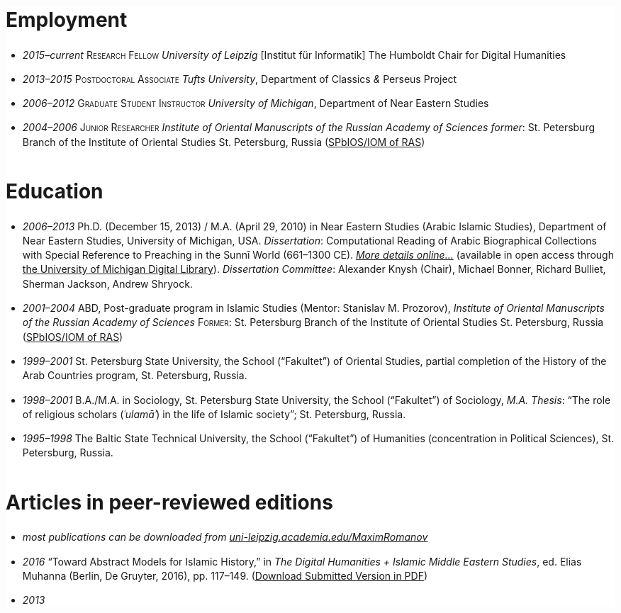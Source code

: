 <h1 id="employment" class="unnumbered">Employment</h1>
<ul>
<li><p><em><em>2015–current</em></em> 
<span style="font-variant: small-caps;">Research Fellow</span> 
<em>University of Leipzig</em> [Institut für Informatik] 
The Humboldt Chair for Digital Humanities</p></li>
<li><p><em><em>2013–2015</em></em> 
<span style="font-variant: small-caps;">Postdoctoral Associate</span> 
<em>Tufts University</em>, Department of Classics <em>&amp;</em> Perseus Project</p></li>
<li><p><em><em>2006–2012</em></em> 
<span style="font-variant: small-caps;">Graduate Student Instructor</span> 
<em>University of Michigan</em>, Department of Near Eastern Studies</p></li>
<li><p><em><em>2004–2006</em></em> 
<span style="font-variant: small-caps;">Junior Researcher</span> 
<em>Institute of Oriental Manuscripts of the Russian Academy of Sciences</em> 
<em>former</em>: St. Petersburg Branch of the Institute of Oriental Studies 
St. Petersburg, Russia (<a href="http://www.orientalstudies.ru/eng/">SPbIOS/IOM of RAS</a>)</p></li>
</ul>
<h1 id="education" class="unnumbered">Education</h1>
<ul>
<li><p><em><em>2006–2013</em></em> 
Ph.D. (December 15, 2013) / M.A. (April 29, 2010) 
in Near Eastern Studies (Arabic Islamic Studies), 
Department of Near Eastern Studies, University of Michigan, USA. 
<em>Dissertation</em>: Computational Reading of Arabic Biographical Collections with Special Reference to Preaching in the Sunnī World (661–1300 CE). <em><a href="http://alraqmiyyat.org/intro/">More details online...</a></em> 
(available in open access through <a href="http://deepblue.lib.umich.edu/handle/2027.42/102300">the University of Michigan Digital Library</a>). 
<em>Dissertation Committee</em>: Alexander Knysh (Chair), Michael Bonner, Richard Bulliet, 
Sherman Jackson, Andrew Shryock.</p></li>
<li><p><em><em>2001–2004</em></em> 
ABD, Post-graduate program in Islamic Studies (Mentor: Stanislav M. Prozorov), 
<em>Institute of Oriental Manuscripts of the Russian Academy of Sciences</em> 
<span style="font-variant: small-caps;">Former</span>: St. Petersburg Branch of the Institute of Oriental Studies 
St. Petersburg, Russia (<a href="http://www.orientalstudies.ru/eng/">SPbIOS/IOM of RAS</a>)</p></li>
<li><p><em><em>1999–2001</em></em> 
St. Petersburg State University, the School (“Fakultet”) of Oriental Studies, 
partial completion of the History of the Arab Countries program, 
St. Petersburg, Russia.</p></li>
<li><p><em><em>1998–2001</em></em> 
B.A./M.A. in Sociology, 
St. Petersburg State University, the School (“Fakultet”) of Sociology, 
<em>M.A. Thesis</em>: “The role of religious scholars (<em>ʿulamāʾ</em>) in the life of Islamic society”; St. Petersburg, Russia.</p></li>
<li><p><em><em>1995–1998</em></em> 
The Baltic State Technical University, the School (“Fakultet”) of Humanities (concentration in Political Sciences), St. Petersburg, Russia.</p></li>
</ul>
<h1 id="articles-in-peer-reviewed-editions" class="unnumbered">Articles in peer-reviewed editions</h1>
<ul>
<li><p><em>most publications can be downloaded from <a href="https://uni-leipzig.academia.edu/MaximRomanov">uni-leipzig.academia.edu/MaximRomanov</a></em></p></li>
<li><p><em><em>2016</em></em> 
“Toward Abstract Models for Islamic History,” in <em>The Digital Humanities + Islamic Middle Eastern Studies</em>, ed. Elias Muhanna (Berlin, De Gruyter, 2016), pp. 117–149. (<a href="https://www.academia.edu/4922009/">Download Submitted Version in PDF</a>)</p></li>
<li><p><em><em>2013</em></em> 

 [1]: http://www.perseus.tufts.edu/hopper/
 [2]: https://www.academia.edu/5827596/Computational_Reading_of_Arabic_Biographical_Collections_with_Special_Reference_to_Preaching_in_the_Sunni_World_661-1300_CE_open_access_through_the_U_of_Michigan_
 [^fn1]: Burdick, Anne, Johanna Drucker, Peter Lunenfeld, Todd Presner, and Jeffrey Schnapp. *Digital_Humanities.* The MIT Press, 2012, especially Chapter 4. Provocations: A Short Guide to the Digital_Humanities.
[^fn2]: It is still hard to speak about the society at large, but I hope that methodologically I was able to make a few steps in the right direction that would allow us to better understand the Islamic élites that are described in biographical collections.
[^fn3]: Bounhas, Ibrahim, Bilel Elayeb, Fabrice Evrard, and Yahya Slimani. “Toward a Computer Study of the Reliability of Arabic Stories.” *Journal of the American Society for Information Science and Technology* (2010): 1686–1705.
[^0_787]: Bulliet determines an average lifespan of 78 lunar years (Bulliet, Richard W.  “A Quantitative Approach to Medieval Muslim Biographical Dictionaries.” *Journal of the Economic and Social History of the Orient* 13, no. 2 (April 1, 1970), p. 200); Nawas gives 80 lunar years (Nawas, John.  “Development of the Islamic Religious Sciences.” *al-Masaq* 11 (1999), p. 161, also see fn. 8 for more references); and Şentürk—79.82 (Şentürk, Recep. *Narrative Social Structure: Anatomy of the Hadith Transmission Network, 610-1505*. Stanford, Calif.: Stanford University Press, 2005, p. 65). In all three cases the emphasis is strongly on the religious élites, and even more so—on the transmitters of *ḥadīṯ*, for whom longevity was one of the most important characteristics; the coverage of *Taʾrīḫ al-islām* is, of course, not limited to any specific group.
[^1_787]: Bulliet, Richard W. *Conversion to Islam in the Medieval Period: An Essay in Quantitative History*. Cambridge: Harvard University Press, 1979.
[^4_787]: Similar studies in the history of English fiction have already yielded a number of interesting and unexpected discoveries. For example, Jockers, Matthew L. *Macroanalysis: Digital Methods and Literary History*. 1st Edition. University of Illinois Press, 2013; Moretti, Franco. *Graphs, Maps, Trees: Abstract Models for Literary History*. Verso, 2007; Moretti, Franco. *Distant Reading*. 1st ed. Verso, 2013.
[^4_416]: Diamond, Jared. *Guns, Germs, and Steel: The Fates of Human Societies*. 1st ed. W. W. Norton \& Company, 2005 (first published in 1999).
[^5_416]: For valuable examples of modeling “big data” see: Moretti, Franco. *Graphs, Maps, Trees: Abstract Models for Literary History*. Verso, 2007; Morris, Ian. *The Measure of Civilization: How Social Development Decides the Fate of Nations*. Princeton: Princeton University Press, 2013; also see *ORBIS: The Stanford Geospatial Network Model of the Roman World* ([http://orbis.stanford.edu/](http://orbis.stanford.edu/)), developed by Walter Scheidel and Elijah Meeks. In the field of Islamic studies: Bulliet, Richard W. *Conversion to Islam in the Medieval Period: An Essay in Quantitative History*. Cambridge: Harvard University Press, 1979.
[^2_787]: Most recently: Wasserstein, David J. “Where Have All the Converts Gone? Difficulties in the Study of Conversion to Islam in al-Andalus.” *Al-Qanṭara* 33, no. 2 (February 11, 2013): 325–342.
[^3_787]: For one such tool see, *The Encyclopaedia of Arabic Poetry by Cultural Foundation, Abu Dhabi (UAE)*, reviewed in details by Michael Bonner and Maxim Romanov ([available here]({{ site.url }}/2013/02-03.html)).